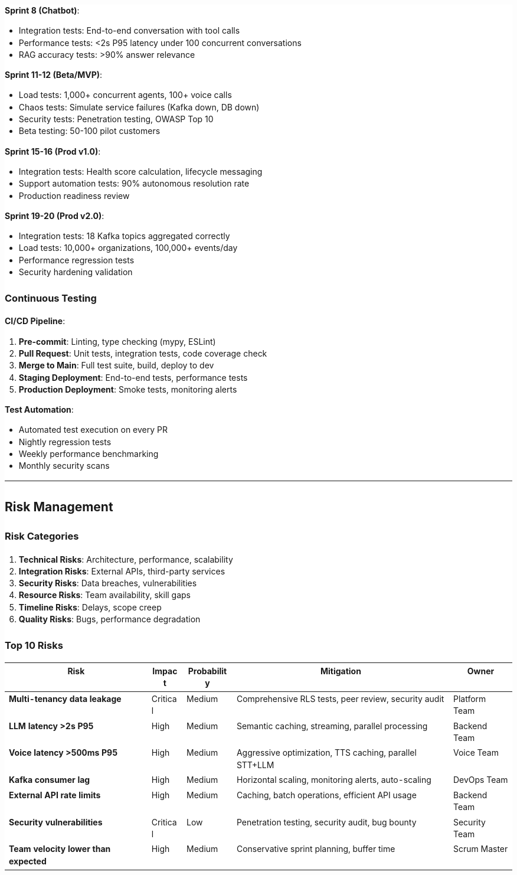 **Sprint 8 (Chatbot)**:
- Integration tests: End-to-end conversation with tool calls
- Performance tests: <2s P95 latency under 100 concurrent conversations
- RAG accuracy tests: >90% answer relevance

**Sprint 11-12 (Beta/MVP)**:
- Load tests: 1,000+ concurrent agents, 100+ voice calls
- Chaos tests: Simulate service failures (Kafka down, DB down)
- Security tests: Penetration testing, OWASP Top 10
- Beta testing: 50-100 pilot customers

**Sprint 15-16 (Prod v1.0)**:
- Integration tests: Health score calculation, lifecycle messaging
- Support automation tests: 90% autonomous resolution rate
- Production readiness review

**Sprint 19-20 (Prod v2.0)**:
- Integration tests: 18 Kafka topics aggregated correctly
- Load tests: 10,000+ organizations, 100,000+ events/day
- Performance regression tests
- Security hardening validation

### Continuous Testing

**CI/CD Pipeline**:
1. **Pre-commit**: Linting, type checking (mypy, ESLint)
2. **Pull Request**: Unit tests, integration tests, code coverage check
3. **Merge to Main**: Full test suite, build, deploy to dev
4. **Staging Deployment**: End-to-end tests, performance tests
5. **Production Deployment**: Smoke tests, monitoring alerts

**Test Automation**:
- Automated test execution on every PR
- Nightly regression tests
- Weekly performance benchmarking
- Monthly security scans

---

## Risk Management

### Risk Categories

1. **Technical Risks**: Architecture, performance, scalability
2. **Integration Risks**: External APIs, third-party services
3. **Security Risks**: Data breaches, vulnerabilities
4. **Resource Risks**: Team availability, skill gaps
5. **Timeline Risks**: Delays, scope creep
6. **Quality Risks**: Bugs, performance degradation

### Top 10 Risks

| Risk | Impact | Probability | Mitigation | Owner |
|------|--------|-------------|------------|-------|
| **Multi-tenancy data leakage** | Critical | Medium | Comprehensive RLS tests, peer review, security audit | Platform Team |
| **LLM latency >2s P95** | High | Medium | Semantic caching, streaming, parallel processing | Backend Team |
| **Voice latency >500ms P95** | High | Medium | Aggressive optimization, TTS caching, parallel STT+LLM | Voice Team |
| **Kafka consumer lag** | High | Medium | Horizontal scaling, monitoring alerts, auto-scaling | DevOps Team |
| **External API rate limits** | High | Medium | Caching, batch operations, efficient API usage | Backend Team |
| **Security vulnerabilities** | Critical | Low | Penetration testing, security audit, bug bounty | Security Team |
| **Team velocity lower than expected** | High | Medium | Conservative sprint planning, buffer time | Scrum Master |